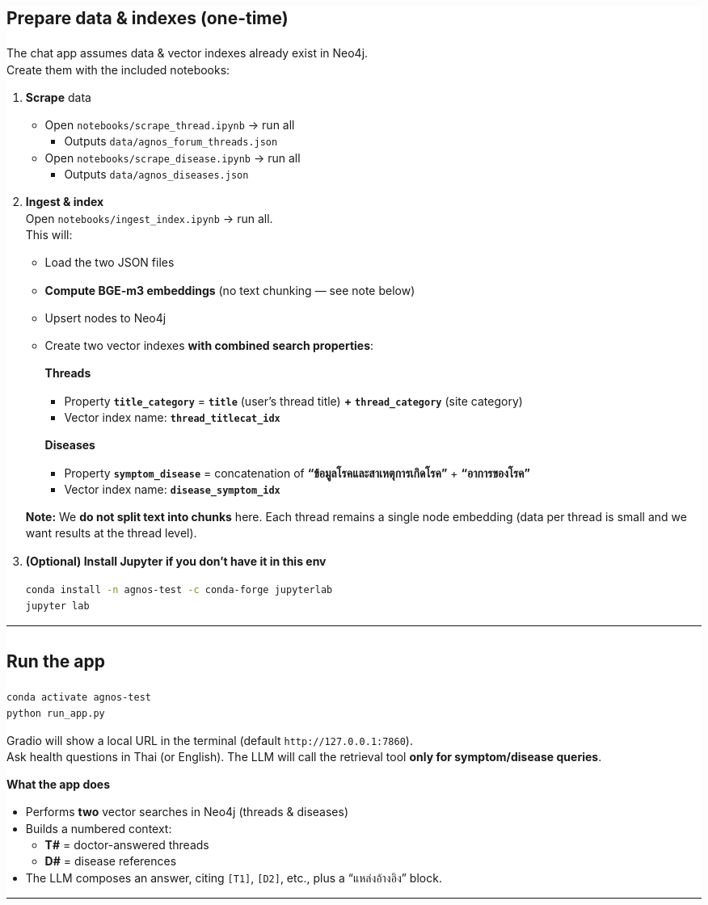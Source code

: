 ## Prepare data & indexes (one-time)

The chat app assumes data & vector indexes already exist in Neo4j.  
Create them with the included notebooks:

1. **Scrape** data
   - Open `notebooks/scrape_thread.ipynb` → run all  
     - Outputs `data/agnos_forum_threads.json`
   - Open `notebooks/scrape_disease.ipynb` → run all  
     - Outputs `data/agnos_diseases.json`

2. **Ingest & index**  
   Open `notebooks/ingest_index.ipynb` → run all.  
   This will:
   - Load the two JSON files
   - **Compute BGE-m3 embeddings** (no text chunking — see note below)
   - Upsert nodes to Neo4j
   - Create two vector indexes **with combined search properties**:

     **Threads**
     - Property **`title_category`** = **`title`** (user’s thread title) **+** **`thread_category`** (site category)
     - Vector index name: **`thread_titlecat_idx`**

     **Diseases**
     - Property **`symptom_disease`** = concatenation of **“ข้อมูลโรคและสาเหตุการเกิดโรค”** + **“อาการของโรค”**
     - Vector index name: **`disease_symptom_idx`**

   **Note:** We **do not split text into chunks** here. Each thread remains a single node embedding (data per thread is small and we want results at the thread level).

3. **(Optional) Install Jupyter if you don’t have it in this env**
   ```bash
   conda install -n agnos-test -c conda-forge jupyterlab
   jupyter lab
   ```

---

## Run the app

```bash
conda activate agnos-test
python run_app.py
```

Gradio will show a local URL in the terminal (default `http://127.0.0.1:7860`).  
Ask health questions in Thai (or English). The LLM will call the retrieval tool **only for symptom/disease queries**.

**What the app does**
- Performs **two** vector searches in Neo4j (threads & diseases)
- Builds a numbered context:
  - **T#** = doctor-answered threads
  - **D#** = disease references
- The LLM composes an answer, citing `[T1]`, `[D2]`, etc., plus a “แหล่งอ้างอิง” block.

---